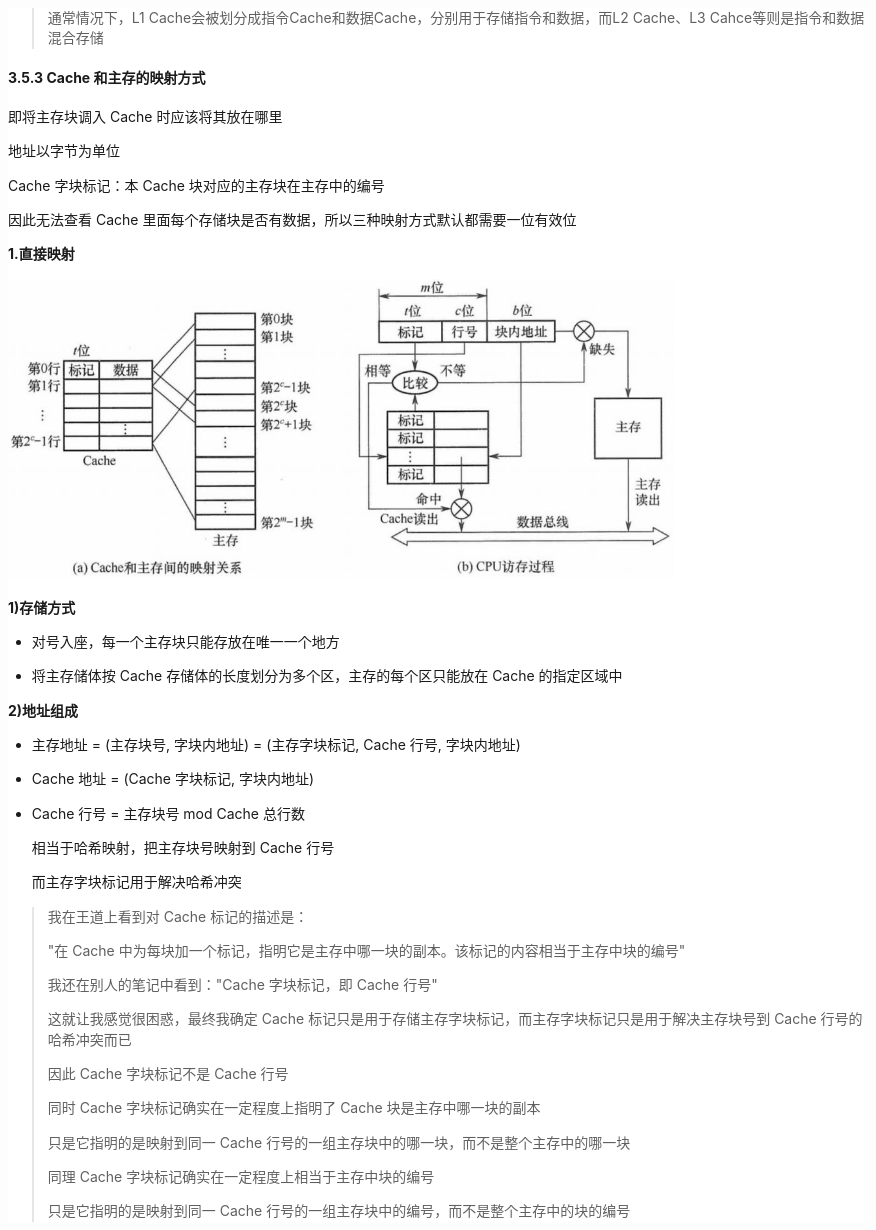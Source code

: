 > 通常情况下，L1 Cache会被划分成指令Cache和数据Cache，分别用于存储指令和数据，而L2 Cache、L3 Cahce等则是指令和数据混合存储

#### 3.5.3 Cache 和主存的映射方式

即将主存块调入 Cache 时应该将其放在哪里

地址以字节为单位

Cache 字块标记：本 Cache 块对应的主存块在主存中的编号

因此无法查看 Cache 里面每个存储块是否有数据，所以三种映射方式默认都需要一位有效位

**1.直接映射**

<img src="./ex24.png" height = "300"/>

**1)存储方式**

+ 对号入座，每一个主存块只能存放在唯一一个地方

+ 将主存储体按 Cache 存储体的长度划分为多个区，主存的每个区只能放在 Cache 的指定区域中

**2)地址组成**

+ 主存地址 = (主存块号, 字块内地址) = (主存字块标记, Cache 行号, 字块内地址)

+ Cache 地址 = (Cache 字块标记, 字块内地址)

+ Cache 行号 = 主存块号 mod Cache 总行数

    相当于哈希映射，把主存块号映射到 Cache 行号

    而主存字块标记用于解决哈希冲突

> 我在王道上看到对 Cache 标记的描述是：
> 
> "在 Cache 中为每块加一个标记，指明它是主存中哪一块的副本。该标记的内容相当于主存中块的编号"
> 
> 我还在别人的笔记中看到："Cache 字块标记，即 Cache 行号"
> 
> 这就让我感觉很困惑，最终我确定 Cache 标记只是用于存储主存字块标记，而主存字块标记只是用于解决主存块号到 Cache 行号的哈希冲突而已
>
> 因此 Cache 字块标记不是 Cache 行号
>
> 同时 Cache 字块标记确实在一定程度上指明了 Cache 块是主存中哪一块的副本
> 
> 只是它指明的是映射到同一 Cache 行号的一组主存块中的哪一块，而不是整个主存中的哪一块
>
> 同理 Cache 字块标记确实在一定程度上相当于主存中块的编号
>
> 只是它指明的是映射到同一 Cache 行号的一组主存块中的编号，而不是整个主存中的块的编号